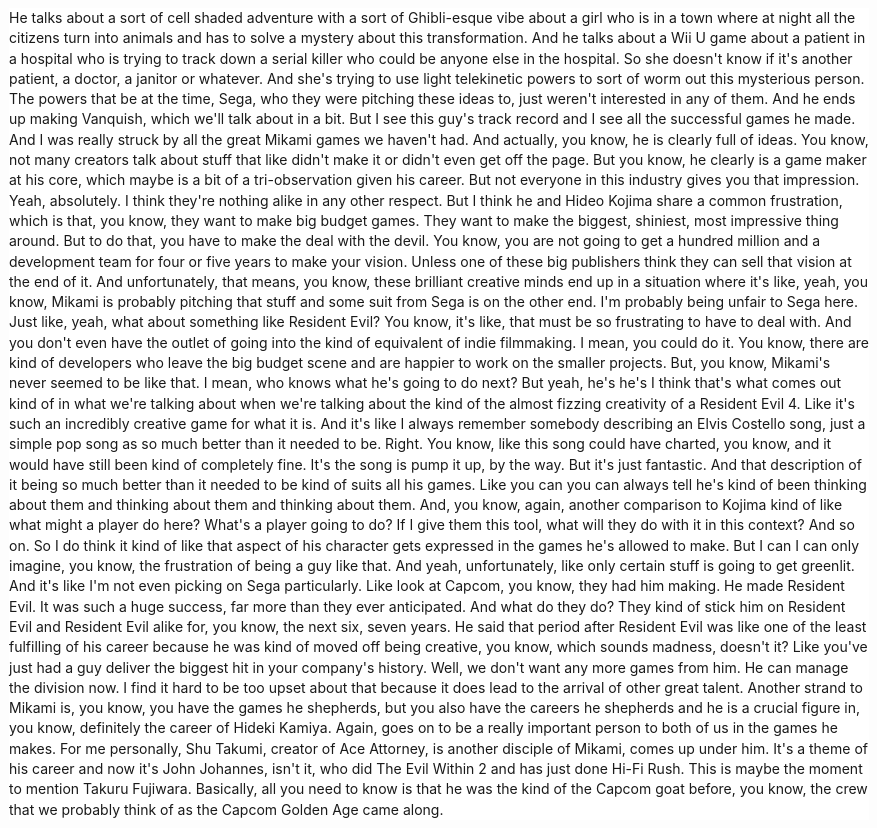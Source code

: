 He talks about a sort of cell shaded adventure with a sort of Ghibli-esque vibe about a girl who is in a town where at night all the citizens turn into animals and has to solve a mystery about this transformation. And he talks about a Wii U game about a patient in a hospital who is trying to track down a serial killer who could be anyone else in the hospital. So she doesn't know if it's another patient, a doctor, a janitor or whatever.
And she's trying to use light telekinetic powers to sort of worm out this mysterious person. The powers that be at the time, Sega, who they were pitching these ideas to, just weren't interested in any of them. And he ends up making Vanquish, which we'll talk about in a bit.
But I see this guy's track record and I see all the successful games he made. And I was really struck by all the great Mikami games we haven't had. And actually, you know, he is clearly full of ideas.
You know, not many creators talk about stuff that like didn't make it or didn't even get off the page. But you know, he clearly is a game maker at his core, which maybe is a bit of a tri-observation given his career. But not everyone in this industry gives you that impression.
Yeah, absolutely. I think they're nothing alike in any other respect. But I think he and Hideo Kojima share a common frustration, which is that, you know, they want to make big budget games.
They want to make the biggest, shiniest, most impressive thing around. But to do that, you have to make the deal with the devil. You know, you are not going to get a hundred million and a development team for four or five years to make your vision.
Unless one of these big publishers think they can sell that vision at the end of it. And unfortunately, that means, you know, these brilliant creative minds end up in a situation where it's like, yeah, you know, Mikami is probably pitching that stuff and some suit from Sega is on the other end. I'm probably being unfair to Sega here.
Just like, yeah, what about something like Resident Evil? You know, it's like, that must be so frustrating to have to deal with. And you don't even have the outlet of going into the kind of equivalent of indie filmmaking.
I mean, you could do it. You know, there are kind of developers who leave the big budget scene and are happier to work on the smaller projects. But, you know, Mikami's never seemed to be like that.
I mean, who knows what he's going to do next? But yeah, he's he's I think that's what comes out kind of in what we're talking about when we're talking about the kind of the almost fizzing creativity of a Resident Evil 4. Like it's such an incredibly creative game for what it is.
And it's like I always remember somebody describing an Elvis Costello song, just a simple pop song as so much better than it needed to be.
Right.
You know, like this song could have charted, you know, and it would have still been kind of completely fine. It's the song is pump it up, by the way. But it's just fantastic.
And that description of it being so much better than it needed to be kind of suits all his games. Like you can you can always tell he's kind of been thinking about them and thinking about them and thinking about them. And, you know, again, another comparison to Kojima kind of like what might a player do here?
What's a player going to do? If I give them this tool, what will they do with it in this context? And so on.
So I do think it kind of like that aspect of his character gets expressed in the games he's allowed to make. But I can I can only imagine, you know, the frustration of being a guy like that. And yeah, unfortunately, like only certain stuff is going to get greenlit.
And it's like I'm not even picking on Sega particularly. Like look at Capcom, you know, they had him making. He made Resident Evil.
It was such a huge success, far more than they ever anticipated. And what do they do? They kind of stick him on Resident Evil and Resident Evil alike for, you know, the next six, seven years.
He said that period after Resident Evil was like one of the least fulfilling of his career because he was kind of moved off being creative, you know, which sounds madness, doesn't it? Like you've just had a guy deliver the biggest hit in your company's history. Well, we don't want any more games from him.
He can manage the division now.
I find it hard to be too upset about that because it does lead to the arrival of other great talent. Another strand to Mikami is, you know, you have the games he shepherds, but you also have the careers he shepherds and he is a crucial figure in, you know, definitely the career of Hideki Kamiya. Again, goes on to be a really important person to both of us in the games he makes.
For me personally, Shu Takumi, creator of Ace Attorney, is another disciple of Mikami, comes up under him.
It's a theme of his career and now it's John Johannes, isn't it, who did The Evil Within 2 and has just done Hi-Fi Rush. This is maybe the moment to mention Takuru Fujiwara. Basically, all you need to know is that he was the kind of the Capcom goat before, you know, the crew that we probably think of as the Capcom Golden Age came along.
